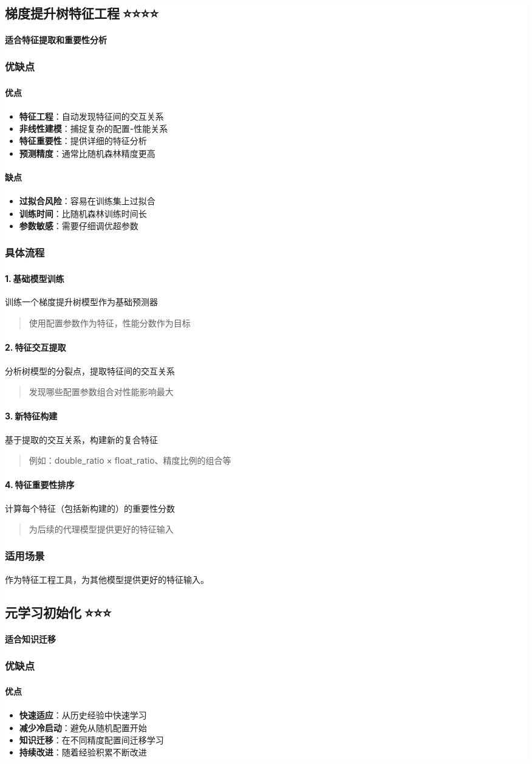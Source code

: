 ## 梯度提升树特征工程 ⭐⭐⭐⭐

**适合特征提取和重要性分析**

### 优缺点

#### 优点
- **特征工程**：自动发现特征间的交互关系
- **非线性建模**：捕捉复杂的配置-性能关系
- **特征重要性**：提供详细的特征分析
- **预测精度**：通常比随机森林精度更高

#### 缺点
- **过拟合风险**：容易在训练集上过拟合
- **训练时间**：比随机森林训练时间长
- **参数敏感**：需要仔细调优超参数

### 具体流程

#### 1. 基础模型训练
训练一个梯度提升树模型作为基础预测器
> 使用配置参数作为特征，性能分数作为目标

#### 2. 特征交互提取
分析树模型的分裂点，提取特征间的交互关系
> 发现哪些配置参数组合对性能影响最大

#### 3. 新特征构建
基于提取的交互关系，构建新的复合特征
> 例如：double_ratio × float_ratio、精度比例的组合等

#### 4. 特征重要性排序
计算每个特征（包括新构建的）的重要性分数
> 为后续的代理模型提供更好的特征输入

### 适用场景
作为特征工程工具，为其他模型提供更好的特征输入。

## 元学习初始化 ⭐⭐⭐

**适合知识迁移**

### 优缺点

#### 优点
- **快速适应**：从历史经验中快速学习
- **减少冷启动**：避免从随机配置开始
- **知识迁移**：在不同精度配置间迁移学习
- **持续改进**：随着经验积累不断改进
